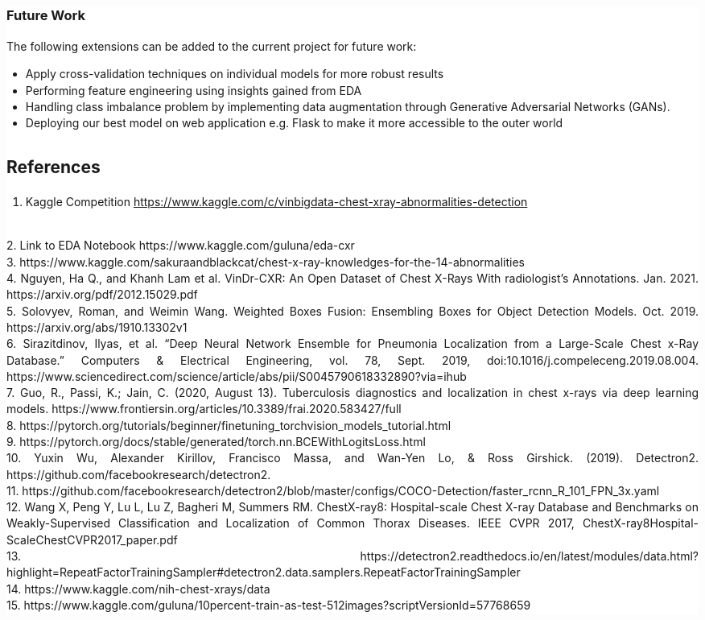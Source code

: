 </div>

### Future Work
<div style="text-align: justify">

The following extensions can be added to the current project for future work:
<ul>
<li> Apply cross-validation techniques on individual models for more robust results </li>
<li> Performing feature engineering using insights gained from EDA </li>
<li> Handling class imbalance problem by implementing data augmentation through Generative Adversarial Networks (GANs). </li>
<li> Deploying our best model on web application e.g. Flask to make it more accessible to the outer world </li>
</ul>
</div>

## References

<div style="text-align: justify">

1. Kaggle Competition https://www.kaggle.com/c/vinbigdata-chest-xray-abnormalities-detection
<br>
2. Link to EDA Notebook https://www.kaggle.com/guluna/eda-cxr
<br>
3. https://www.kaggle.com/sakuraandblackcat/chest-x-ray-knowledges-for-the-14-abnormalities
<br>
4. Nguyen, Ha Q., and Khanh Lam et al. VinDr-CXR: An Open Dataset of Chest X-Rays With radiologist’s Annotations. Jan. 2021. https://arxiv.org/pdf/2012.15029.pdf
<br>
5. Solovyev, Roman, and Weimin Wang. Weighted Boxes Fusion: Ensembling Boxes for Object Detection Models. Oct. 2019. https://arxiv.org/abs/1910.13302v1
<br>
6. Sirazitdinov, Ilyas, et al. “Deep Neural Network Ensemble for Pneumonia Localization from a Large-Scale Chest x-Ray Database.” Computers & Electrical Engineering, vol. 78, Sept. 2019, doi:10.1016/j.compeleceng.2019.08.004. https://www.sciencedirect.com/science/article/abs/pii/S0045790618332890?via=ihub
<br>
7. Guo, R., Passi, K.; Jain, C. (2020, August 13). Tuberculosis diagnostics and localization in chest x-rays via deep learning models.
https://www.frontiersin.org/articles/10.3389/frai.2020.583427/full
<br>
8. https://pytorch.org/tutorials/beginner/finetuning_torchvision_models_tutorial.html
<br>
9. https://pytorch.org/docs/stable/generated/torch.nn.BCEWithLogitsLoss.html
<br>
10. Yuxin Wu, Alexander Kirillov, Francisco Massa, and Wan-Yen Lo, & Ross Girshick. (2019).
Detectron2. https://github.com/facebookresearch/detectron2.
<br>
11. https://github.com/facebookresearch/detectron2/blob/master/configs/COCO-Detection/faster_rcnn_R_101_FPN_3x.yaml
<br>
12. Wang X, Peng Y, Lu L, Lu Z, Bagheri M, Summers RM. ChestX-ray8: Hospital-scale Chest X-ray Database and Benchmarks on Weakly-Supervised Classification and Localization of Common Thorax Diseases. IEEE CVPR 2017,
ChestX-ray8Hospital-ScaleChestCVPR2017_paper.pdf
<br>
13. https://detectron2.readthedocs.io/en/latest/modules/data.html?highlight=RepeatFactorTrainingSampler#detectron2.data.samplers.RepeatFactorTrainingSampler
<br>
14. https://www.kaggle.com/nih-chest-xrays/data
<br>
15. https://www.kaggle.com/guluna/10percent-train-as-test-512images?scriptVersionId=57768659
<br>